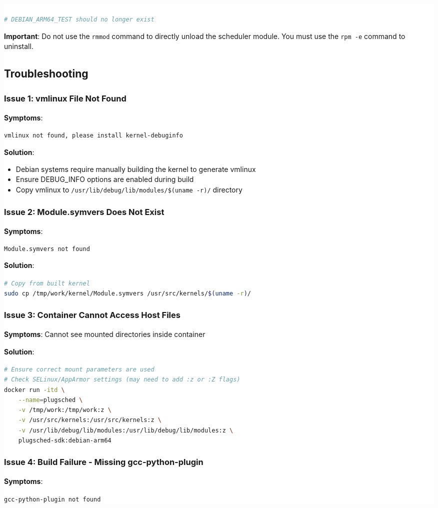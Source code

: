 ```bash

# DEBIAN_ARM64_TEST should no longer exist
```

**Important**: Do not use the `rmmod` command to directly unload the scheduler module. You must use the `rpm -e` command to uninstall.

## Troubleshooting

### Issue 1: vmlinux File Not Found

**Symptoms**:
```
vmlinux not found, please install kernel-debuginfo
```

**Solution**:
- Debian systems require manually building the kernel to generate vmlinux
- Ensure DEBUG_INFO options are enabled during build
- Copy vmlinux to `/usr/lib/debug/lib/modules/$(uname -r)/` directory

### Issue 2: Module.symvers Does Not Exist

**Symptoms**:
```
Module.symvers not found
```

**Solution**:
```bash
# Copy from built kernel
sudo cp /tmp/work/kernel/Module.symvers /usr/src/kernels/$(uname -r)/
```

### Issue 3: Container Cannot Access Host Files

**Symptoms**:
Cannot see mounted directories inside container

**Solution**:
```bash
# Ensure correct mount parameters are used
# Check SELinux/AppArmor settings (may need to add :z or :Z flags)
docker run -itd \
    --name=plugsched \
    -v /tmp/work:/tmp/work:z \
    -v /usr/src/kernels:/usr/src/kernels:z \
    -v /usr/lib/debug/lib/modules:/usr/lib/debug/lib/modules:z \
    plugsched-sdk:debian-arm64
```

### Issue 4: Build Failure - Missing gcc-python-plugin

**Symptoms**:
```
gcc-python-plugin not found
```
